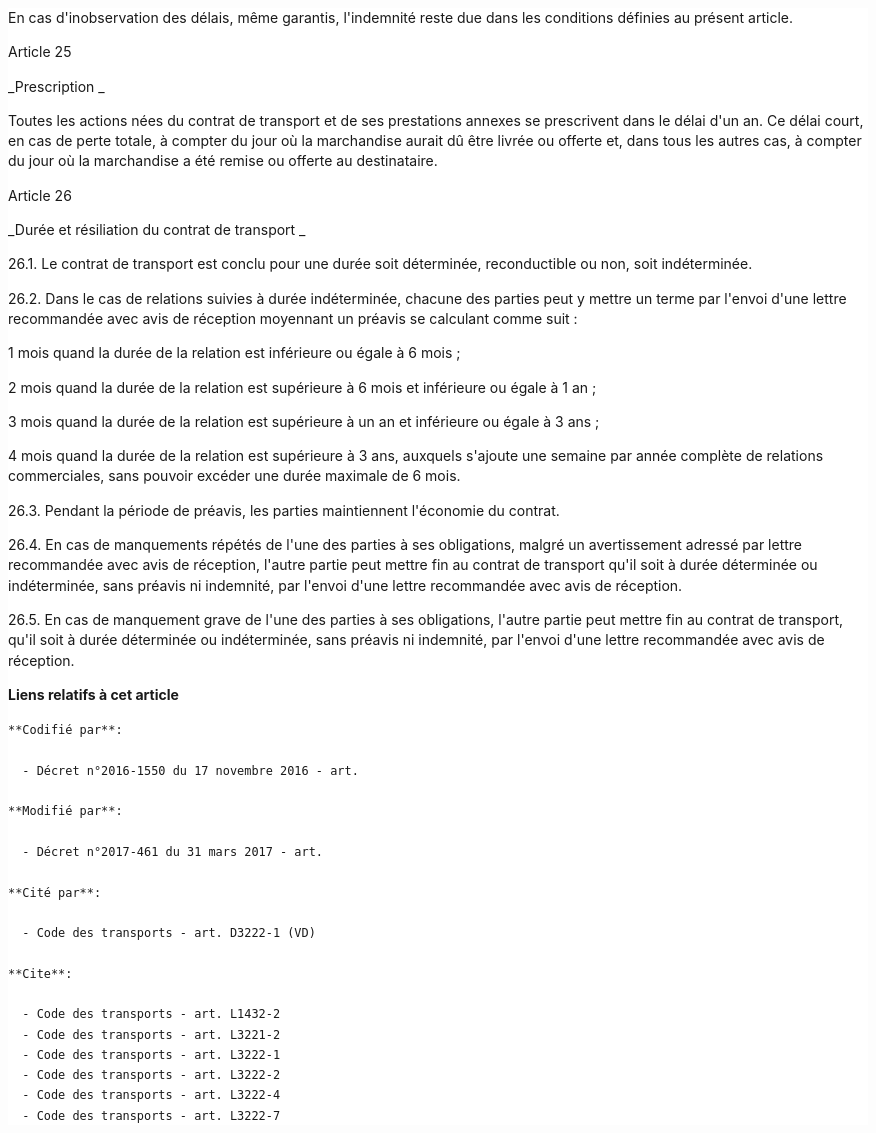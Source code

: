 En cas d'inobservation des délais, même garantis, l'indemnité reste due dans les conditions définies au présent article.

Article 25

_Prescription _

Toutes les actions nées du contrat de transport et de ses prestations annexes se prescrivent dans le délai d'un an. Ce délai
court, en cas de perte totale, à compter du jour où la marchandise aurait dû être livrée ou offerte et, dans tous les autres
cas, à compter du jour où la marchandise a été remise ou offerte au destinataire.

Article 26

_Durée et résiliation du contrat de transport _

26.1. Le contrat de transport est conclu pour une durée soit déterminée, reconductible ou non, soit indéterminée.

26.2. Dans le cas de relations suivies à durée indéterminée, chacune des parties peut y mettre un terme par l'envoi d'une
lettre recommandée avec avis de réception moyennant un préavis se calculant comme suit :

1 mois quand la durée de la relation est inférieure ou égale à 6 mois ;

2 mois quand la durée de la relation est supérieure à 6 mois et inférieure ou égale à 1 an ;

3 mois quand la durée de la relation est supérieure à un an et inférieure ou égale à 3 ans ;

4 mois quand la durée de la relation est supérieure à 3 ans, auxquels s'ajoute une semaine par année complète de relations
commerciales, sans pouvoir excéder une durée maximale de 6 mois.

26.3. Pendant la période de préavis, les parties maintiennent l'économie du contrat.

26.4. En cas de manquements répétés de l'une des parties à ses obligations, malgré un avertissement adressé par lettre
recommandée avec avis de réception, l'autre partie peut mettre fin au contrat de transport qu'il soit à durée déterminée ou
indéterminée, sans préavis ni indemnité, par l'envoi d'une lettre recommandée avec avis de réception.

26.5. En cas de manquement grave de l'une des parties à ses obligations, l'autre partie peut mettre fin au contrat de
transport, qu'il soit à durée déterminée ou indéterminée, sans préavis ni indemnité, par l'envoi d'une lettre recommandée
avec avis de réception.

**Liens relatifs à cet article**

	**Codifié par**:

	  - Décret n°2016-1550 du 17 novembre 2016 - art.

	**Modifié par**:

	  - Décret n°2017-461 du 31 mars 2017 - art.

	**Cité par**:

	  - Code des transports - art. D3222-1 (VD)

	**Cite**:

	  - Code des transports - art. L1432-2
	  - Code des transports - art. L3221-2
	  - Code des transports - art. L3222-1
	  - Code des transports - art. L3222-2
	  - Code des transports - art. L3222-4
	  - Code des transports - art. L3222-7
